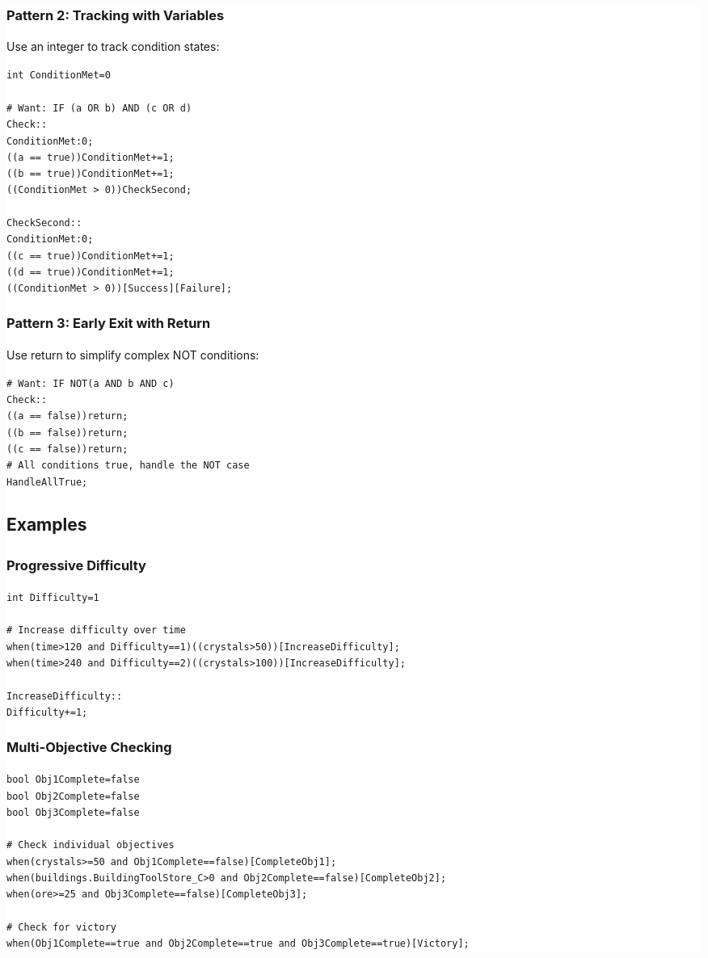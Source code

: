 ### Pattern 2: Tracking with Variables
Use an integer to track condition states:
```
int ConditionMet=0

# Want: IF (a OR b) AND (c OR d)
Check::
ConditionMet:0;
((a == true))ConditionMet+=1;
((b == true))ConditionMet+=1;
((ConditionMet > 0))CheckSecond;

CheckSecond::
ConditionMet:0;
((c == true))ConditionMet+=1;
((d == true))ConditionMet+=1;
((ConditionMet > 0))[Success][Failure];
```

### Pattern 3: Early Exit with Return
Use return to simplify complex NOT conditions:
```
# Want: IF NOT(a AND b AND c)
Check::
((a == false))return;
((b == false))return;
((c == false))return;
# All conditions true, handle the NOT case
HandleAllTrue;
```

## Examples

### Progressive Difficulty
```
int Difficulty=1

# Increase difficulty over time
when(time>120 and Difficulty==1)((crystals>50))[IncreaseDifficulty];
when(time>240 and Difficulty==2)((crystals>100))[IncreaseDifficulty];

IncreaseDifficulty::
Difficulty+=1;
```

### Multi-Objective Checking
```
bool Obj1Complete=false
bool Obj2Complete=false  
bool Obj3Complete=false

# Check individual objectives
when(crystals>=50 and Obj1Complete==false)[CompleteObj1];
when(buildings.BuildingToolStore_C>0 and Obj2Complete==false)[CompleteObj2];
when(ore>=25 and Obj3Complete==false)[CompleteObj3];

# Check for victory
when(Obj1Complete==true and Obj2Complete==true and Obj3Complete==true)[Victory];
```
